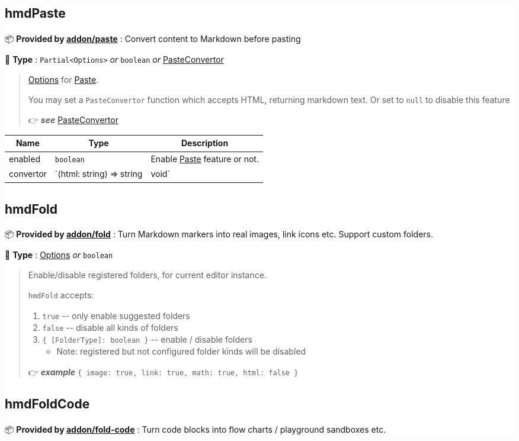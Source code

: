 



## hmdPaste

📦 **Provided by [addon/paste](https://github.com/laobubu/HyperMD/tree/071ce236/src/addon/paste.ts)** : Convert content to Markdown before pasting

🎨 **Type** : `Partial<Options>` _or_ `boolean` _or_ [PasteConvertor](https://github.com/laobubu/HyperMD/tree/071ce236/src/addon/paste.ts#L11)

> [Options](https://github.com/laobubu/HyperMD/tree/071ce236/src/addon/paste.ts#L15) for [Paste](https://github.com/laobubu/HyperMD/tree/071ce236/src/addon/paste.ts#L74).
> 
> You may set a `PasteConvertor` function which accepts HTML, returning markdown text. Or set to `null` to disable this feature
> 
> 👉 ***see*** [PasteConvertor](https://github.com/laobubu/HyperMD/tree/071ce236/src/addon/paste.ts#L11)

| Name | Type | Description |
| ---- | ---- | ---- |
| enabled | `boolean` | Enable [Paste](https://github.com/laobubu/HyperMD/tree/071ce236/src/addon/paste.ts#L74) feature or not. |
| convertor | `(html: string) => string | void` | a function which accepts HTML, returning markdown text. |





## hmdFold

📦 **Provided by [addon/fold](https://github.com/laobubu/HyperMD/tree/071ce236/src/addon/fold.ts)** : Turn Markdown markers into real images, link icons etc. Support custom folders.

🎨 **Type** : [Options](https://github.com/laobubu/HyperMD/tree/071ce236/src/addon/fold.ts#L146) _or_ `boolean`

> Enable/disable registered folders, for current editor instance.
> 
> `hmdFold` accepts:
> 
> 1. `true` -- only enable suggested folders
> 2. `false` -- disable all kinds of folders
> 3. `{ [FolderType]: boolean }` -- enable / disable folders
>     - Note: registered but not configured folder kinds will be disabled
> 
> 👉 ***example*** `{ image: true, link: true, math: true, html: false }`





## hmdFoldCode

📦 **Provided by [addon/fold-code](https://github.com/laobubu/HyperMD/tree/071ce236/src/addon/fold-code.ts)** : Turn code blocks into flow charts / playground sandboxes etc.
